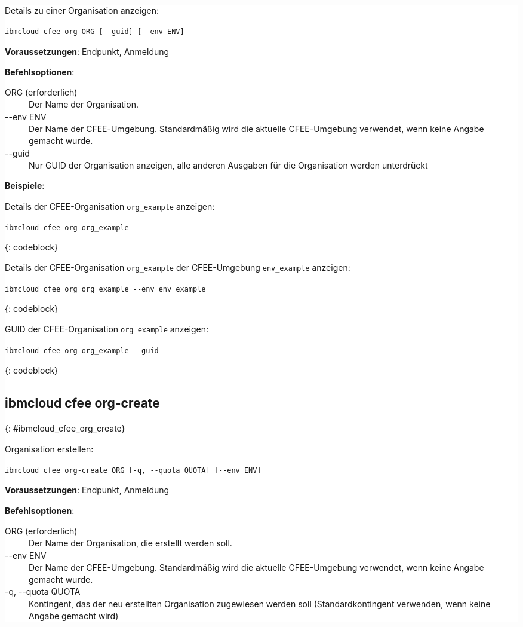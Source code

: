 Details zu einer Organisation anzeigen:
```
ibmcloud cfee org ORG [--guid] [--env ENV]
```

<strong>Voraussetzungen</strong>: Endpunkt, Anmeldung

<strong>Befehlsoptionen</strong>:
  <dl>
   <dt>ORG (erforderlich)</dt>
   <dd>Der Name der Organisation.</dd>
   <dt>--env ENV</dt>
   <dd>Der Name der CFEE-Umgebung. Standardmäßig wird die aktuelle CFEE-Umgebung verwendet, wenn keine Angabe gemacht wurde.</dd>
   <dt>--guid</dt>
   <dd>Nur GUID der Organisation anzeigen, alle anderen Ausgaben für die Organisation werden unterdrückt</dd>
  </dl>

<strong>Beispiele</strong>:

Details der CFEE-Organisation `org_example` anzeigen:
```
ibmcloud cfee org org_example
```
{: codeblock}

Details der CFEE-Organisation `org_example` der CFEE-Umgebung `env_example` anzeigen:
```
ibmcloud cfee org org_example --env env_example
```
{: codeblock}

GUID der CFEE-Organisation `org_example` anzeigen:
```
ibmcloud cfee org org_example --guid
```
{: codeblock}

## ibmcloud cfee org-create
{: #ibmcloud_cfee_org_create}

Organisation erstellen:
```
ibmcloud cfee org-create ORG [-q, --quota QUOTA] [--env ENV]
```

<strong>Voraussetzungen</strong>: Endpunkt, Anmeldung

<strong>Befehlsoptionen</strong>:
  <dl>
   <dt>ORG (erforderlich)</dt>
   <dd>Der Name der Organisation, die erstellt werden soll.</dd>
   <dt>--env ENV</dt>
   <dd>Der Name der CFEE-Umgebung. Standardmäßig wird die aktuelle CFEE-Umgebung verwendet, wenn keine Angabe gemacht wurde.</dd>
   <dt>-q, --quota QUOTA</dt>
   <dd>Kontingent, das der neu erstellten Organisation zugewiesen werden soll (Standardkontingent verwenden, wenn keine Angabe gemacht wird)</dd>
  </dl>
